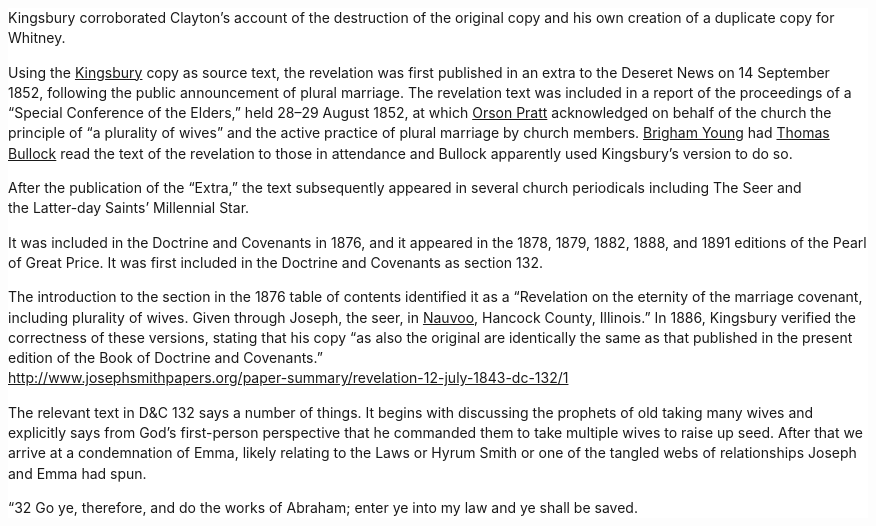 Kingsbury corroborated Clayton’s account of the destruction of the
original copy and his own creation of a duplicate copy for Whitney.

Using
the [Kingsbury](http://www.josephsmithpapers.org/paper-summary/revelation-12-july-1843-dc-132/1#602441280580325496)
copy as source text, the revelation was first published in an extra to
the Deseret News on 14 September 1852, following the public announcement
of plural marriage. The revelation text was included in a report of the
proceedings of a “Special Conference of the Elders,” held 28–29 August
1852, at which [Orson
Pratt](http://www.josephsmithpapers.org/paper-summary/revelation-12-july-1843-dc-132/1#10403619032709863943)
acknowledged on behalf of the church the principle of “a plurality of
wives” and the active practice of plural marriage by church
members. [Brigham
Young](http://www.josephsmithpapers.org/paper-summary/revelation-12-july-1843-dc-132/1#17435007652332632497)
had [Thomas
Bullock](http://www.josephsmithpapers.org/paper-summary/revelation-12-july-1843-dc-132/1#17610043249881823389) read
the text of the revelation to those in attendance and Bullock apparently
used Kingsbury’s version to do so.

After the publication of the “Extra,” the text subsequently appeared in
several church periodicals including The Seer and the Latter-day Saints’
Millennial Star.

It was included in the Doctrine and Covenants in 1876, and it appeared
in the 1878, 1879, 1882, 1888, and 1891 editions of the Pearl of Great
Price. It was first included in the Doctrine and Covenants as section
132.

The introduction to the section in the 1876 table of contents identified
it as a “Revelation on the eternity of the marriage covenant, including
plurality of wives. Given through Joseph, the seer,
in [Nauvoo](http://www.josephsmithpapers.org/paper-summary/revelation-12-july-1843-dc-132/1#17898008995792507051),
Hancock County, Illinois.” In 1886, Kingsbury verified the correctness
of these versions, stating that his copy “as also the original are
identically the same as that published in the present edition of the
Book of Doctrine and Covenants.”  
<http://www.josephsmithpapers.org/paper-summary/revelation-12-july-1843-dc-132/1>

The relevant text in D\&C 132 says a number of things. It begins with
discussing the prophets of old taking many wives and explicitly says
from God’s first-person perspective that he commanded them to take
multiple wives to raise up seed. After that we arrive at a condemnation
of Emma, likely relating to the Laws or Hyrum Smith or one of the
tangled webs of relationships Joseph and Emma had spun.

“32 Go ye, therefore, and do the works of Abraham; enter ye into my law
and ye shall be saved.
